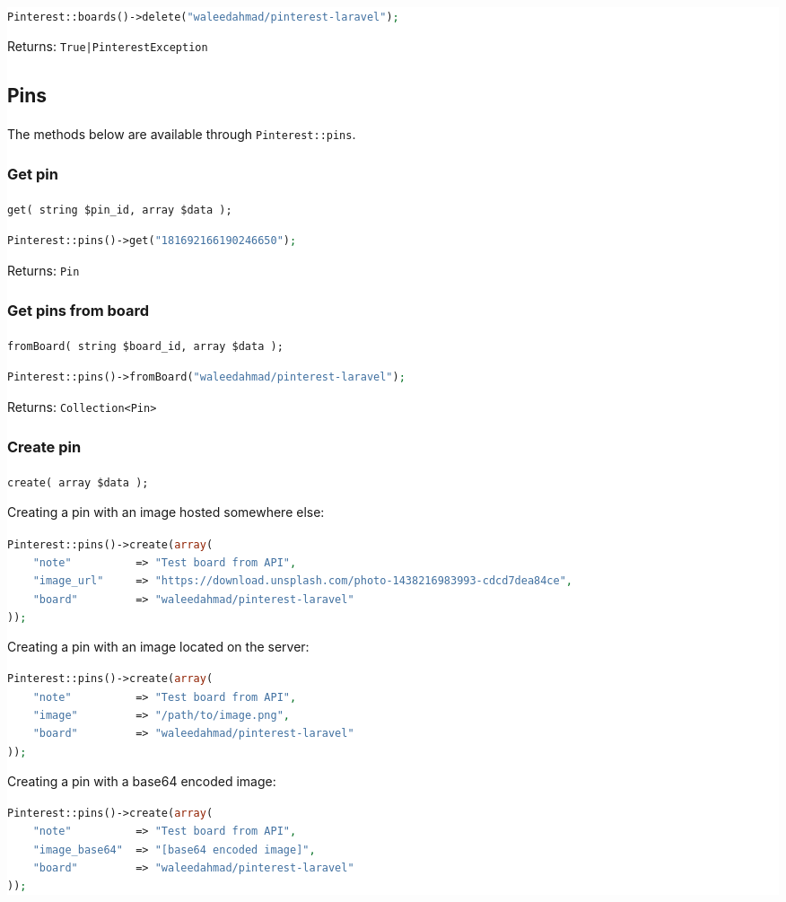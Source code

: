 ```php
Pinterest::boards()->delete("waleedahmad/pinterest-laravel");
```

Returns: `True|PinterestException`

## Pins

The methods below are available through `Pinterest::pins`.

### Get pin
`get( string $pin_id, array $data );`

```php
Pinterest::pins()->get("181692166190246650");
```

Returns: `Pin`

### Get pins from board
`fromBoard( string $board_id, array $data );`

```php
Pinterest::pins()->fromBoard("waleedahmad/pinterest-laravel");
```

Returns: `Collection<Pin>`

### Create pin
`create( array $data );`

Creating a pin with an image hosted somewhere else:

```php
Pinterest::pins()->create(array(
    "note"          => "Test board from API",
    "image_url"     => "https://download.unsplash.com/photo-1438216983993-cdcd7dea84ce",
    "board"         => "waleedahmad/pinterest-laravel"
));
```

Creating a pin with an image located on the server:

```php
Pinterest::pins()->create(array(
    "note"          => "Test board from API",
    "image"         => "/path/to/image.png",
    "board"         => "waleedahmad/pinterest-laravel"
));
```

Creating a pin with a base64 encoded image:

```php
Pinterest::pins()->create(array(
    "note"          => "Test board from API",
    "image_base64"  => "[base64 encoded image]",
    "board"         => "waleedahmad/pinterest-laravel"
));
```
